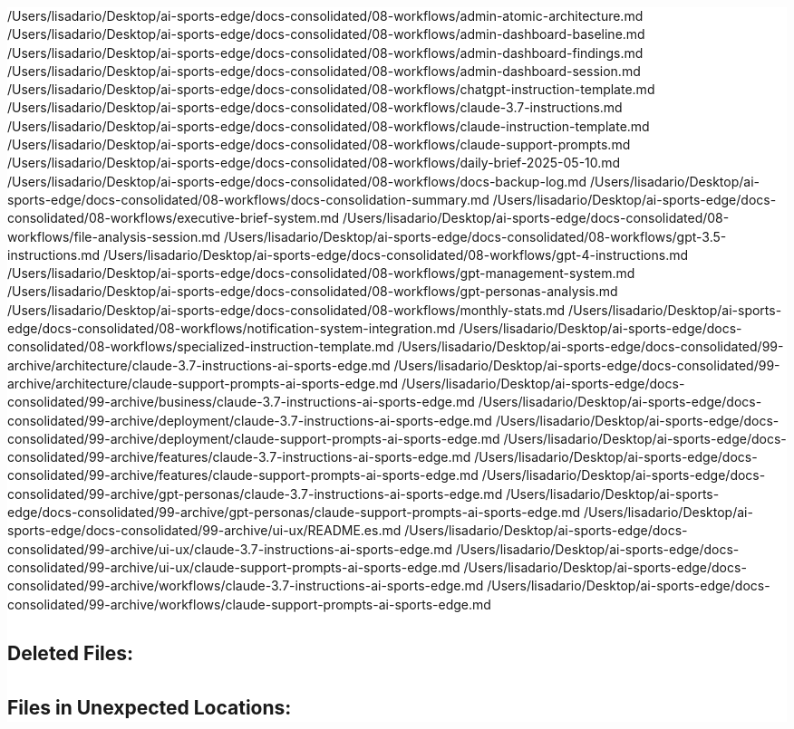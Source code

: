 /Users/lisadario/Desktop/ai-sports-edge/docs-consolidated/08-workflows/admin-atomic-architecture.md
/Users/lisadario/Desktop/ai-sports-edge/docs-consolidated/08-workflows/admin-dashboard-baseline.md
/Users/lisadario/Desktop/ai-sports-edge/docs-consolidated/08-workflows/admin-dashboard-findings.md
/Users/lisadario/Desktop/ai-sports-edge/docs-consolidated/08-workflows/admin-dashboard-session.md
/Users/lisadario/Desktop/ai-sports-edge/docs-consolidated/08-workflows/chatgpt-instruction-template.md
/Users/lisadario/Desktop/ai-sports-edge/docs-consolidated/08-workflows/claude-3.7-instructions.md
/Users/lisadario/Desktop/ai-sports-edge/docs-consolidated/08-workflows/claude-instruction-template.md
/Users/lisadario/Desktop/ai-sports-edge/docs-consolidated/08-workflows/claude-support-prompts.md
/Users/lisadario/Desktop/ai-sports-edge/docs-consolidated/08-workflows/daily-brief-2025-05-10.md
/Users/lisadario/Desktop/ai-sports-edge/docs-consolidated/08-workflows/docs-backup-log.md
/Users/lisadario/Desktop/ai-sports-edge/docs-consolidated/08-workflows/docs-consolidation-summary.md
/Users/lisadario/Desktop/ai-sports-edge/docs-consolidated/08-workflows/executive-brief-system.md
/Users/lisadario/Desktop/ai-sports-edge/docs-consolidated/08-workflows/file-analysis-session.md
/Users/lisadario/Desktop/ai-sports-edge/docs-consolidated/08-workflows/gpt-3.5-instructions.md
/Users/lisadario/Desktop/ai-sports-edge/docs-consolidated/08-workflows/gpt-4-instructions.md
/Users/lisadario/Desktop/ai-sports-edge/docs-consolidated/08-workflows/gpt-management-system.md
/Users/lisadario/Desktop/ai-sports-edge/docs-consolidated/08-workflows/gpt-personas-analysis.md
/Users/lisadario/Desktop/ai-sports-edge/docs-consolidated/08-workflows/monthly-stats.md
/Users/lisadario/Desktop/ai-sports-edge/docs-consolidated/08-workflows/notification-system-integration.md
/Users/lisadario/Desktop/ai-sports-edge/docs-consolidated/08-workflows/specialized-instruction-template.md
/Users/lisadario/Desktop/ai-sports-edge/docs-consolidated/99-archive/architecture/claude-3.7-instructions-ai-sports-edge.md
/Users/lisadario/Desktop/ai-sports-edge/docs-consolidated/99-archive/architecture/claude-support-prompts-ai-sports-edge.md
/Users/lisadario/Desktop/ai-sports-edge/docs-consolidated/99-archive/business/claude-3.7-instructions-ai-sports-edge.md
/Users/lisadario/Desktop/ai-sports-edge/docs-consolidated/99-archive/deployment/claude-3.7-instructions-ai-sports-edge.md
/Users/lisadario/Desktop/ai-sports-edge/docs-consolidated/99-archive/deployment/claude-support-prompts-ai-sports-edge.md
/Users/lisadario/Desktop/ai-sports-edge/docs-consolidated/99-archive/features/claude-3.7-instructions-ai-sports-edge.md
/Users/lisadario/Desktop/ai-sports-edge/docs-consolidated/99-archive/features/claude-support-prompts-ai-sports-edge.md
/Users/lisadario/Desktop/ai-sports-edge/docs-consolidated/99-archive/gpt-personas/claude-3.7-instructions-ai-sports-edge.md
/Users/lisadario/Desktop/ai-sports-edge/docs-consolidated/99-archive/gpt-personas/claude-support-prompts-ai-sports-edge.md
/Users/lisadario/Desktop/ai-sports-edge/docs-consolidated/99-archive/ui-ux/README.es.md
/Users/lisadario/Desktop/ai-sports-edge/docs-consolidated/99-archive/ui-ux/claude-3.7-instructions-ai-sports-edge.md
/Users/lisadario/Desktop/ai-sports-edge/docs-consolidated/99-archive/ui-ux/claude-support-prompts-ai-sports-edge.md
/Users/lisadario/Desktop/ai-sports-edge/docs-consolidated/99-archive/workflows/claude-3.7-instructions-ai-sports-edge.md
/Users/lisadario/Desktop/ai-sports-edge/docs-consolidated/99-archive/workflows/claude-support-prompts-ai-sports-edge.md

## Deleted Files:

## Files in Unexpected Locations:
